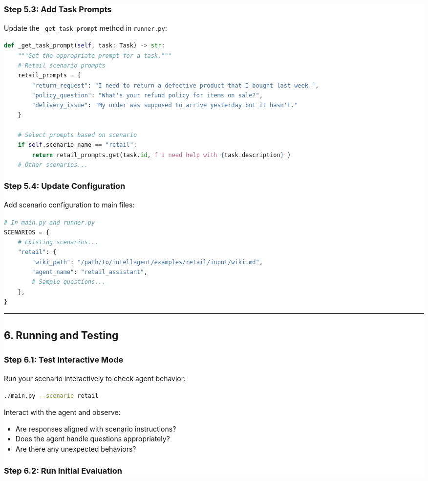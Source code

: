 ### Step 5.3: Add Task Prompts

Update the `_get_task_prompt` method in `runner.py`:

```python
def _get_task_prompt(self, task: Task) -> str:
    """Get the appropriate prompt for a task."""
    # Retail scenario prompts
    retail_prompts = {
        "return_request": "I need to return a defective product that I bought last week.",
        "policy_question": "What's your refund policy for items on sale?",
        "delivery_issue": "My order was supposed to arrive yesterday but it hasn't."
    }
    
    # Select prompts based on scenario
    if self.scenario_name == "retail":
        return retail_prompts.get(task.id, f"I need help with {task.description}")
    # Other scenarios...
```

### Step 5.4: Update Configuration

Add scenario configuration to main files:

```python
# In main.py and runner.py
SCENARIOS = {
    # Existing scenarios...
    "retail": {
        "wiki_path": "/path/to/intellagent/examples/retail/input/wiki.md",
        "agent_name": "retail_assistant",
        # Sample questions...
    },
}
```

---

## 6. Running and Testing

### Step 6.1: Test Interactive Mode

Run your scenario interactively to check agent behavior:

```bash
./main.py --scenario retail
```

Interact with the agent and observe:
- Are responses aligned with scenario instructions?
- Does the agent handle questions appropriately?
- Are there any unexpected behaviors?

### Step 6.2: Run Initial Evaluation
